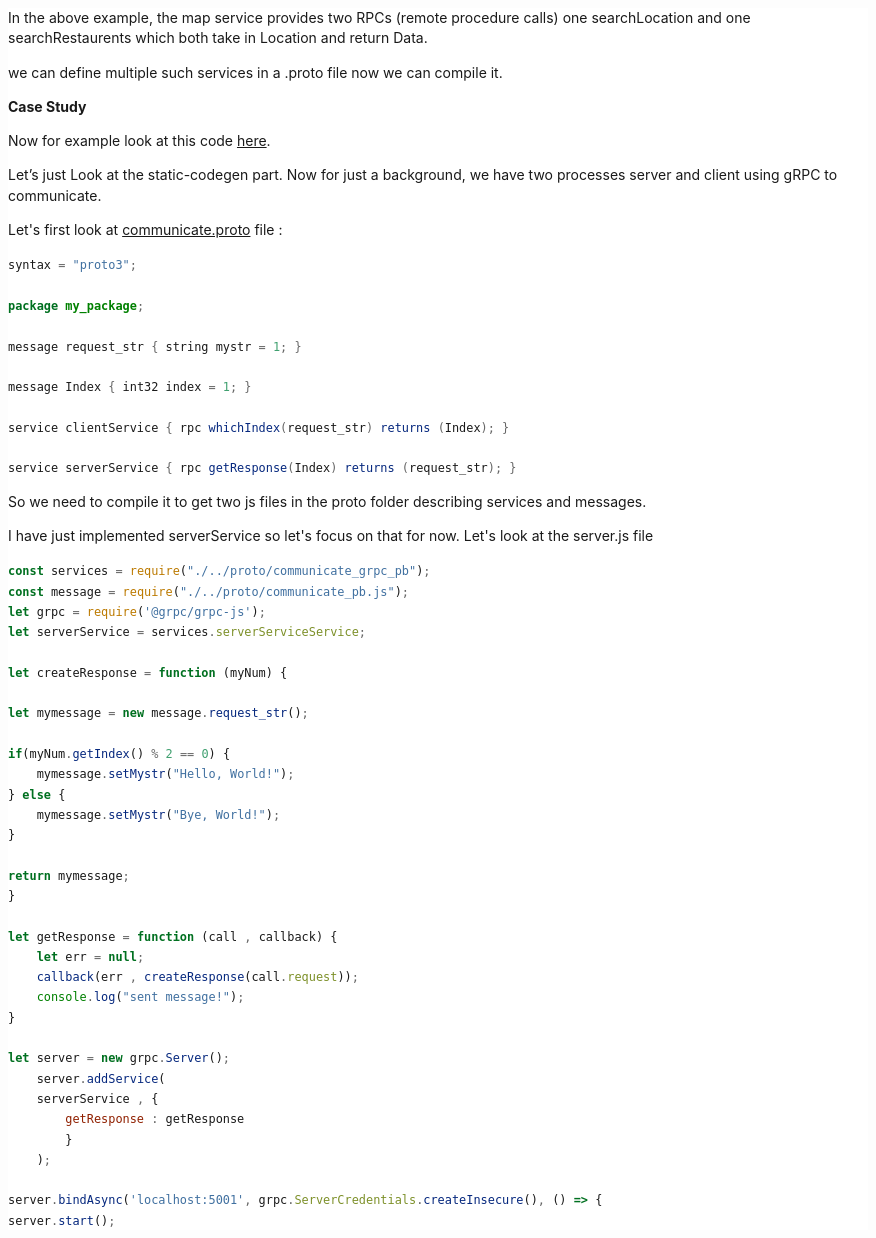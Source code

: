In the above example, the map service provides two RPCs (remote procedure calls) one searchLocation and one searchRestaurents which both take in Location and return Data.

we can define multiple such services in a .proto file now we can compile it.

**Case Study**

Now for example look at this code [here](https://github.com/Ebenezer-Rahul/grpc-basic-connect).

Let’s just Look at the static-codegen part. Now for just a background, we have two processes server and client using gRPC to communicate.

Let's first look at [communicate.proto](https://github.com/Ebenezer-Rahul/grpc-basic-connect/blob/main/proto/communicate.proto) file :

```java
syntax = "proto3";

package my_package;

message request_str { string mystr = 1; }

message Index { int32 index = 1; }

service clientService { rpc whichIndex(request_str) returns (Index); }

service serverService { rpc getResponse(Index) returns (request_str); }
```

So we need to compile it to get two js files in the proto folder describing services and messages.

I have just implemented serverService so let's focus on that for now. Let's look at the server.js file

```javascript
const services = require("./../proto/communicate_grpc_pb");
const message = require("./../proto/communicate_pb.js");
let grpc = require('@grpc/grpc-js');
let serverService = services.serverServiceService;

let createResponse = function (myNum) {

let mymessage = new message.request_str();

if(myNum.getIndex() % 2 == 0) {
    mymessage.setMystr("Hello, World!");
} else {
    mymessage.setMystr("Bye, World!");
}

return mymessage;
}

let getResponse = function (call , callback) {
    let err = null;
    callback(err , createResponse(call.request));
    console.log("sent message!");
}

let server = new grpc.Server();
    server.addService(
    serverService , {
        getResponse : getResponse
        }
    );

server.bindAsync('localhost:5001', grpc.ServerCredentials.createInsecure(), () => {
server.start();
```